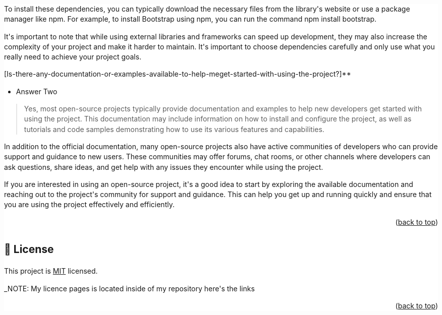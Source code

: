 To install these dependencies, you can typically download the necessary files from the library's website or use a package manager like npm. For example, to install Bootstrap using npm, you can run the command npm install bootstrap.

It's important to note that while using external libraries and frameworks can speed up development, they may also increase the complexity of your project and make it harder to maintain. It's important to choose dependencies carefully and only use what you really need to achieve your project goals.


[Is-there-any-documentation-or-examples-available-to-help-meget-started-with-using-the-project?]**

  - Answer Two
   > Yes, most open-source projects typically provide documentation and examples to help new developers get started with using the project. This documentation may include information on how to install and configure the project, as well as tutorials and code samples demonstrating how to use its various features and capabilities.

In addition to the official documentation, many open-source projects also have active communities of developers who can provide support and guidance to new users. These communities may offer forums, chat rooms, or other channels where developers can ask questions, share ideas, and get help with any issues they encounter while using the project.

If you are interested in using an open-source project, it's a good idea to start by exploring the available documentation and reaching out to the project's community for support and guidance. This can help you get up and running quickly and ensure that you are using the project effectively and efficiently.

<p align="right">(<a href="#readme-top">back to top</a>)</p>



## 📝 License <a name="license"></a>

This project is [MIT](./LICENSE) licensed.

_NOTE: My licence pages is located inside of my repository here's the links
>

<p align="right">(<a href="#readme-top">back to top</a>)</p>